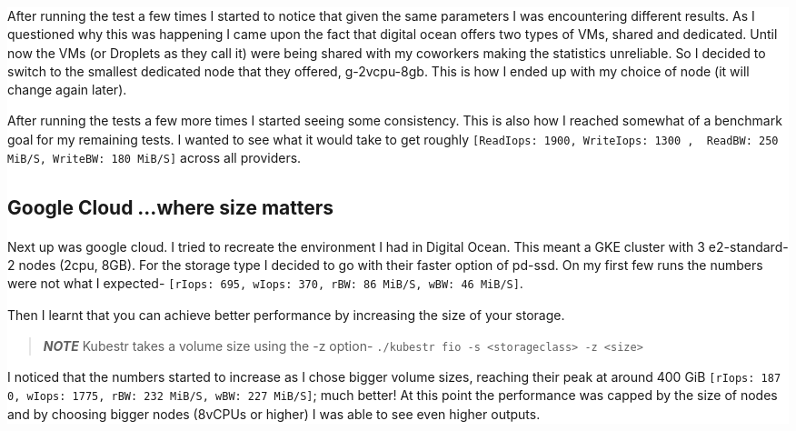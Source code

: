 <iframe width="362" height="224" seamless frameborder="0" scrolling="no" src="https://docs.google.com/spreadsheets/d/e/2PACX-1vS6OFod1eyXxO-j2Il9sVRACKD1-1KlWOUYh2inBr6etykwtNy5XC5VtHq-11DQxIDPxlM5eFhQjsTJ/pubchart?oid=140728814&amp;format=image"></iframe>

<iframe width="362" height="224" seamless frameborder="0" scrolling="no" src="https://docs.google.com/spreadsheets/d/e/2PACX-1vS6OFod1eyXxO-j2Il9sVRACKD1-1KlWOUYh2inBr6etykwtNy5XC5VtHq-11DQxIDPxlM5eFhQjsTJ/pubchart?oid=583720393&amp;format=image"></iframe>


After running the test a few times I started to notice that given the same parameters I was encountering different results. As I questioned why this was happening I came upon the fact that digital ocean offers two types of VMs, shared and dedicated. Until now the VMs (or Droplets as they call it) were being shared with my coworkers making the statistics unreliable.
So I decided to switch to the smallest dedicated node that they offered, g-2vcpu-8gb. This is how I ended up with my choice of node (it will change again later).

<iframe width="362" height="224" seamless frameborder="0" scrolling="no" src="https://docs.google.com/spreadsheets/d/e/2PACX-1vS6OFod1eyXxO-j2Il9sVRACKD1-1KlWOUYh2inBr6etykwtNy5XC5VtHq-11DQxIDPxlM5eFhQjsTJ/pubchart?oid=318983216&amp;format=image"></iframe>

<iframe width="362" height="224" seamless frameborder="0" scrolling="no" src="https://docs.google.com/spreadsheets/d/e/2PACX-1vS6OFod1eyXxO-j2Il9sVRACKD1-1KlWOUYh2inBr6etykwtNy5XC5VtHq-11DQxIDPxlM5eFhQjsTJ/pubchart?oid=882354446&amp;format=image"></iframe>

After running the tests a few more times I started seeing some consistency. This is also how I reached somewhat of a benchmark goal for my remaining tests. I wanted to see what it would take to get roughly `[ReadIops: 1900, WriteIops: 1300 ,  ReadBW: 250 MiB/S, WriteBW: 180 MiB/S]` across all providers.


## Google Cloud …where size matters

Next up was google cloud. I tried to recreate the environment I had in Digital Ocean. This meant a GKE cluster with 3 e2-standard-2 nodes (2cpu, 8GB). For the storage type I decided to go with their faster option of pd-ssd. On my first few runs the numbers were not what I expected-
`[rIops: 695, wIops: 370, rBW: 86 MiB/S, wBW: 46 MiB/S]`.

Then I learnt that you can achieve better performance by increasing the size of your storage.
> **_NOTE_**
> Kubestr takes a volume size using the -z option-
> `./kubestr fio -s <storageclass> -z <size>`

<iframe width="362" height="224" seamless frameborder="0" scrolling="no" src="https://docs.google.com/spreadsheets/d/e/2PACX-1vS6OFod1eyXxO-j2Il9sVRACKD1-1KlWOUYh2inBr6etykwtNy5XC5VtHq-11DQxIDPxlM5eFhQjsTJ/pubchart?oid=1201458837&amp;format=image"></iframe>

<iframe width="362" height="224" seamless frameborder="0" scrolling="no" src="https://docs.google.com/spreadsheets/d/e/2PACX-1vS6OFod1eyXxO-j2Il9sVRACKD1-1KlWOUYh2inBr6etykwtNy5XC5VtHq-11DQxIDPxlM5eFhQjsTJ/pubchart?oid=97898617&amp;format=image"></iframe>

I noticed that the numbers started to increase as I chose bigger volume sizes, reaching their peak at around 400 GiB `[rIops: 1870, wIops: 1775, rBW: 232 MiB/S, wBW: 227 MiB/S]`; much better!
At this point the performance was capped by the size of nodes and by choosing bigger nodes (8vCPUs or higher) I was able to see even higher outputs.

<iframe width="362" height="224" seamless frameborder="0" scrolling="no" src="https://docs.google.com/spreadsheets/d/e/2PACX-1vS6OFod1eyXxO-j2Il9sVRACKD1-1KlWOUYh2inBr6etykwtNy5XC5VtHq-11DQxIDPxlM5eFhQjsTJ/pubchart?oid=847870803&amp;format=image"></iframe>
